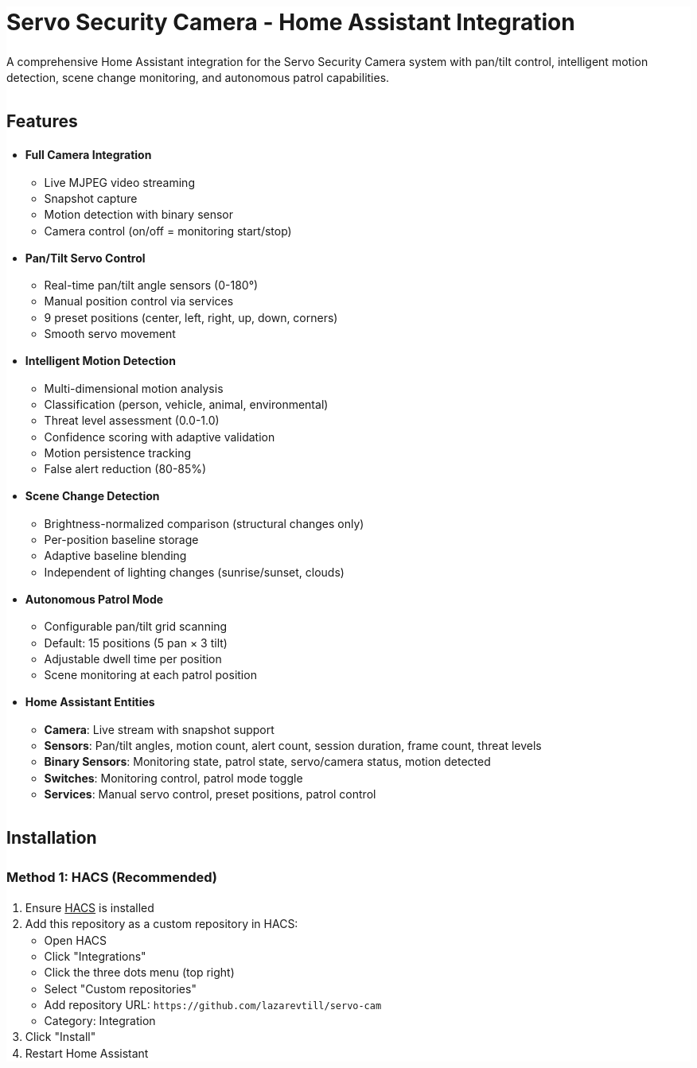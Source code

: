 # Servo Security Camera - Home Assistant Integration

A comprehensive Home Assistant integration for the Servo Security Camera system with pan/tilt control, intelligent motion detection, scene change monitoring, and autonomous patrol capabilities.

## Features

- **Full Camera Integration**
  - Live MJPEG video streaming
  - Snapshot capture
  - Motion detection with binary sensor
  - Camera control (on/off = monitoring start/stop)

- **Pan/Tilt Servo Control**
  - Real-time pan/tilt angle sensors (0-180°)
  - Manual position control via services
  - 9 preset positions (center, left, right, up, down, corners)
  - Smooth servo movement

- **Intelligent Motion Detection**
  - Multi-dimensional motion analysis
  - Classification (person, vehicle, animal, environmental)
  - Threat level assessment (0.0-1.0)
  - Confidence scoring with adaptive validation
  - Motion persistence tracking
  - False alert reduction (80-85%)

- **Scene Change Detection**
  - Brightness-normalized comparison (structural changes only)
  - Per-position baseline storage
  - Adaptive baseline blending
  - Independent of lighting changes (sunrise/sunset, clouds)

- **Autonomous Patrol Mode**
  - Configurable pan/tilt grid scanning
  - Default: 15 positions (5 pan × 3 tilt)
  - Adjustable dwell time per position
  - Scene monitoring at each patrol position

- **Home Assistant Entities**
  - **Camera**: Live stream with snapshot support
  - **Sensors**: Pan/tilt angles, motion count, alert count, session duration, frame count, threat levels
  - **Binary Sensors**: Monitoring state, patrol state, servo/camera status, motion detected
  - **Switches**: Monitoring control, patrol mode toggle
  - **Services**: Manual servo control, preset positions, patrol control

## Installation

### Method 1: HACS (Recommended)

1. Ensure [HACS](https://hacs.xyz/) is installed
2. Add this repository as a custom repository in HACS:
   - Open HACS
   - Click "Integrations"
   - Click the three dots menu (top right)
   - Select "Custom repositories"
   - Add repository URL: `https://github.com/lazarevtill/servo-cam`
   - Category: Integration
3. Click "Install"
4. Restart Home Assistant
